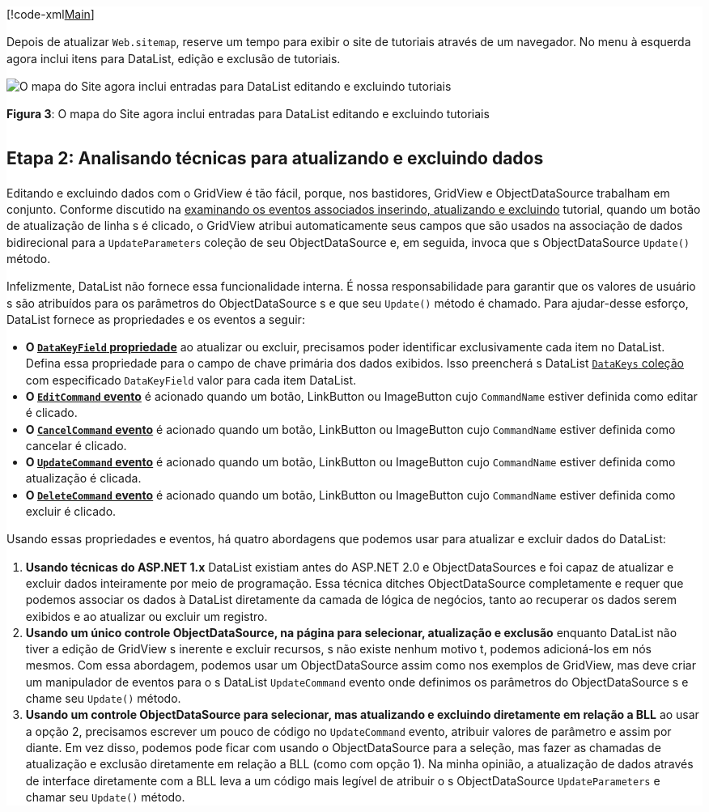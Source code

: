 [!code-xml[Main](an-overview-of-editing-and-deleting-data-in-the-datalist-cs/samples/sample1.xml)]

Depois de atualizar `Web.sitemap`, reserve um tempo para exibir o site de tutoriais através de um navegador. No menu à esquerda agora inclui itens para DataList, edição e exclusão de tutoriais.


![O mapa do Site agora inclui entradas para DataList editando e excluindo tutoriais](an-overview-of-editing-and-deleting-data-in-the-datalist-cs/_static/image5.png)

**Figura 3**: O mapa do Site agora inclui entradas para DataList editando e excluindo tutoriais


## <a name="step-2-examining-techniques-for-updating-and-deleting-data"></a>Etapa 2: Analisando técnicas para atualizando e excluindo dados

Editando e excluindo dados com o GridView é tão fácil, porque, nos bastidores, GridView e ObjectDataSource trabalham em conjunto. Conforme discutido na [examinando os eventos associados inserindo, atualizando e excluindo](../editing-inserting-and-deleting-data/examining-the-events-associated-with-inserting-updating-and-deleting-cs.md) tutorial, quando um botão de atualização de linha s é clicado, o GridView atribui automaticamente seus campos que são usados na associação de dados bidirecional para a `UpdateParameters` coleção de seu ObjectDataSource e, em seguida, invoca que s ObjectDataSource `Update()` método.

Infelizmente, DataList não fornece essa funcionalidade interna. É nossa responsabilidade para garantir que os valores de usuário s são atribuídos para os parâmetros do ObjectDataSource s e que seu `Update()` método é chamado. Para ajudar-desse esforço, DataList fornece as propriedades e os eventos a seguir:

- **O [ `DataKeyField` propriedade](https://msdn.microsoft.com/library/system.web.ui.webcontrols.basedatalist.datakeyfield.aspx)**  ao atualizar ou excluir, precisamos poder identificar exclusivamente cada item no DataList. Defina essa propriedade para o campo de chave primária dos dados exibidos. Isso preencherá s DataList [ `DataKeys` coleção](https://msdn.microsoft.com/library/system.web.ui.webcontrols.basedatalist.datakeys.aspx) com especificado `DataKeyField` valor para cada item DataList.
- **O [ `EditCommand` evento](https://msdn.microsoft.com/library/system.web.ui.webcontrols.datalist.editcommand.aspx)**  é acionado quando um botão, LinkButton ou ImageButton cujo `CommandName` estiver definida como editar é clicado.
- **O [ `CancelCommand` evento](https://msdn.microsoft.com/library/system.web.ui.webcontrols.datalist.cancelcommand.aspx)**  é acionado quando um botão, LinkButton ou ImageButton cujo `CommandName` estiver definida como cancelar é clicado.
- **O [ `UpdateCommand` evento](https://msdn.microsoft.com/library/system.web.ui.webcontrols.datalist.updatecommand.aspx)**  é acionado quando um botão, LinkButton ou ImageButton cujo `CommandName` estiver definida como atualização é clicada.
- **O [ `DeleteCommand` evento](https://msdn.microsoft.com/library/system.web.ui.webcontrols.datalist.deletecommand.aspx)**  é acionado quando um botão, LinkButton ou ImageButton cujo `CommandName` estiver definida como excluir é clicado.

Usando essas propriedades e eventos, há quatro abordagens que podemos usar para atualizar e excluir dados do DataList:

1. **Usando técnicas do ASP.NET 1.x** DataList existiam antes do ASP.NET 2.0 e ObjectDataSources e foi capaz de atualizar e excluir dados inteiramente por meio de programação. Essa técnica ditches ObjectDataSource completamente e requer que podemos associar os dados à DataList diretamente da camada de lógica de negócios, tanto ao recuperar os dados serem exibidos e ao atualizar ou excluir um registro.
2. **Usando um único controle ObjectDataSource, na página para selecionar, atualização e exclusão** enquanto DataList não tiver a edição de GridView s inerente e excluir recursos, s não existe nenhum motivo t, podemos adicioná-los em nós mesmos. Com essa abordagem, podemos usar um ObjectDataSource assim como nos exemplos de GridView, mas deve criar um manipulador de eventos para o s DataList `UpdateCommand` evento onde definimos os parâmetros do ObjectDataSource s e chame seu `Update()` método.
3. **Usando um controle ObjectDataSource para selecionar, mas atualizando e excluindo diretamente em relação a BLL** ao usar a opção 2, precisamos escrever um pouco de código no `UpdateCommand` evento, atribuir valores de parâmetro e assim por diante. Em vez disso, podemos pode ficar com usando o ObjectDataSource para a seleção, mas fazer as chamadas de atualização e exclusão diretamente em relação a BLL (como com opção 1). Na minha opinião, a atualização de dados através de interface diretamente com a BLL leva a um código mais legível de atribuir o s ObjectDataSource `UpdateParameters` e chamar seu `Update()` método.